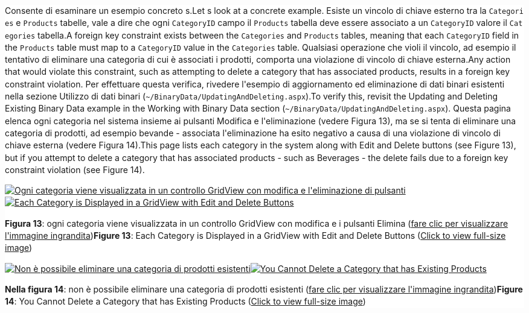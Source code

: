 
<span data-ttu-id="ff170-239">Consente di esaminare un esempio concreto s.</span><span class="sxs-lookup"><span data-stu-id="ff170-239">Let s look at a concrete example.</span></span> <span data-ttu-id="ff170-240">Esiste un vincolo di chiave esterno tra la `Categories` e `Products` tabelle, vale a dire che ogni `CategoryID` campo il `Products` tabella deve essere associato a un `CategoryID` valore il `Categories` tabella.</span><span class="sxs-lookup"><span data-stu-id="ff170-240">A foreign key constraint exists between the `Categories` and `Products` tables, meaning that each `CategoryID` field in the `Products` table must map to a `CategoryID` value in the `Categories` table.</span></span> <span data-ttu-id="ff170-241">Qualsiasi operazione che violi il vincolo, ad esempio il tentativo di eliminare una categoria di cui è associati i prodotti, comporta una violazione di vincolo di chiave esterna.</span><span class="sxs-lookup"><span data-stu-id="ff170-241">Any action that would violate this constraint, such as attempting to delete a category that has associated products, results in a foreign key constraint violation.</span></span> <span data-ttu-id="ff170-242">Per effettuare questa verifica, rivedere l'esempio di aggiornamento ed eliminazione di dati binari esistenti nella sezione Utilizzo di dati binari (`~/BinaryData/UpdatingAndDeleting.aspx`).</span><span class="sxs-lookup"><span data-stu-id="ff170-242">To verify this, revisit the Updating and Deleting Existing Binary Data example in the Working with Binary Data section (`~/BinaryData/UpdatingAndDeleting.aspx`).</span></span> <span data-ttu-id="ff170-243">Questa pagina elenca ogni categoria nel sistema insieme ai pulsanti Modifica e l'eliminazione (vedere Figura 13), ma se si tenta di eliminare una categoria di prodotti, ad esempio bevande - associata l'eliminazione ha esito negativo a causa di una violazione di vincolo di chiave esterna (vedere Figura 14).</span><span class="sxs-lookup"><span data-stu-id="ff170-243">This page lists each category in the system along with Edit and Delete buttons (see Figure 13), but if you attempt to delete a category that has associated products - such as Beverages - the delete fails due to a foreign key constraint violation (see Figure 14).</span></span>


<span data-ttu-id="ff170-244">[![Ogni categoria viene visualizzata in un controllo GridView con modifica e l'eliminazione di pulsanti](using-existing-stored-procedures-for-the-typed-dataset-s-tableadapters-vb/_static/image38.png)](using-existing-stored-procedures-for-the-typed-dataset-s-tableadapters-vb/_static/image37.png)</span><span class="sxs-lookup"><span data-stu-id="ff170-244">[![Each Category is Displayed in a GridView with Edit and Delete Buttons](using-existing-stored-procedures-for-the-typed-dataset-s-tableadapters-vb/_static/image38.png)](using-existing-stored-procedures-for-the-typed-dataset-s-tableadapters-vb/_static/image37.png)</span></span>

<span data-ttu-id="ff170-245">**Figura 13**: ogni categoria viene visualizzata in un controllo GridView con modifica e i pulsanti Elimina ([fare clic per visualizzare l'immagine ingrandita](using-existing-stored-procedures-for-the-typed-dataset-s-tableadapters-vb/_static/image39.png))</span><span class="sxs-lookup"><span data-stu-id="ff170-245">**Figure 13**: Each Category is Displayed in a GridView with Edit and Delete Buttons ([Click to view full-size image](using-existing-stored-procedures-for-the-typed-dataset-s-tableadapters-vb/_static/image39.png))</span></span>


<span data-ttu-id="ff170-246">[![Non è possibile eliminare una categoria di prodotti esistenti](using-existing-stored-procedures-for-the-typed-dataset-s-tableadapters-vb/_static/image41.png)](using-existing-stored-procedures-for-the-typed-dataset-s-tableadapters-vb/_static/image40.png)</span><span class="sxs-lookup"><span data-stu-id="ff170-246">[![You Cannot Delete a Category that has Existing Products](using-existing-stored-procedures-for-the-typed-dataset-s-tableadapters-vb/_static/image41.png)](using-existing-stored-procedures-for-the-typed-dataset-s-tableadapters-vb/_static/image40.png)</span></span>

<span data-ttu-id="ff170-247">**Nella figura 14**: non è possibile eliminare una categoria di prodotti esistenti ([fare clic per visualizzare l'immagine ingrandita](using-existing-stored-procedures-for-the-typed-dataset-s-tableadapters-vb/_static/image42.png))</span><span class="sxs-lookup"><span data-stu-id="ff170-247">**Figure 14**: You Cannot Delete a Category that has Existing Products ([Click to view full-size image](using-existing-stored-procedures-for-the-typed-dataset-s-tableadapters-vb/_static/image42.png))</span></span>
